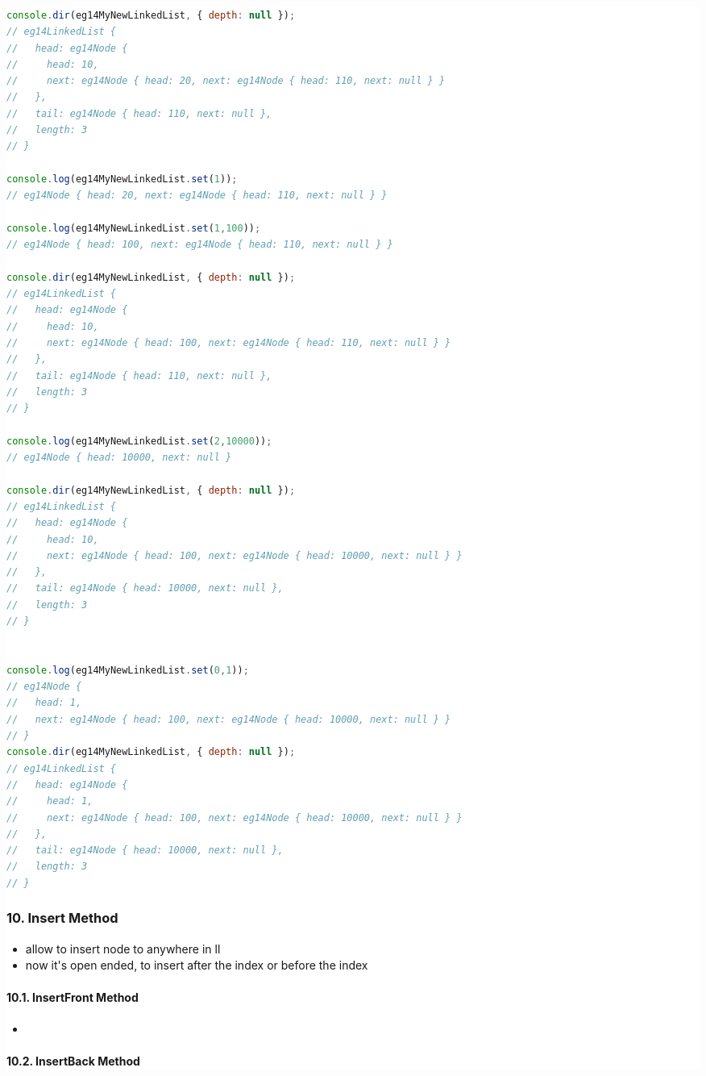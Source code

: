 ```js
console.dir(eg14MyNewLinkedList, { depth: null });
// eg14LinkedList {
//   head: eg14Node {
//     head: 10,
//     next: eg14Node { head: 20, next: eg14Node { head: 110, next: null } }
//   },
//   tail: eg14Node { head: 110, next: null },
//   length: 3
// }

console.log(eg14MyNewLinkedList.set(1));
// eg14Node { head: 20, next: eg14Node { head: 110, next: null } }

console.log(eg14MyNewLinkedList.set(1,100));
// eg14Node { head: 100, next: eg14Node { head: 110, next: null } }

console.dir(eg14MyNewLinkedList, { depth: null });
// eg14LinkedList {
//   head: eg14Node {
//     head: 10,
//     next: eg14Node { head: 100, next: eg14Node { head: 110, next: null } }
//   },
//   tail: eg14Node { head: 110, next: null },
//   length: 3
// }

console.log(eg14MyNewLinkedList.set(2,10000));
// eg14Node { head: 10000, next: null }

console.dir(eg14MyNewLinkedList, { depth: null });
// eg14LinkedList {
//   head: eg14Node {
//     head: 10,
//     next: eg14Node { head: 100, next: eg14Node { head: 10000, next: null } }
//   },
//   tail: eg14Node { head: 10000, next: null },
//   length: 3
// }


console.log(eg14MyNewLinkedList.set(0,1));
// eg14Node {
//   head: 1,
//   next: eg14Node { head: 100, next: eg14Node { head: 10000, next: null } }
// }
console.dir(eg14MyNewLinkedList, { depth: null });
// eg14LinkedList {
//   head: eg14Node {
//     head: 1,
//     next: eg14Node { head: 100, next: eg14Node { head: 10000, next: null } }
//   },
//   tail: eg14Node { head: 10000, next: null },
//   length: 3
// }
```

### 10. Insert Method
- allow to insert node to anywhere in ll
- now it's open ended, to insert after the index or before the index
#### 10.1. InsertFront Method
- 
#### 10.2. InsertBack Method
